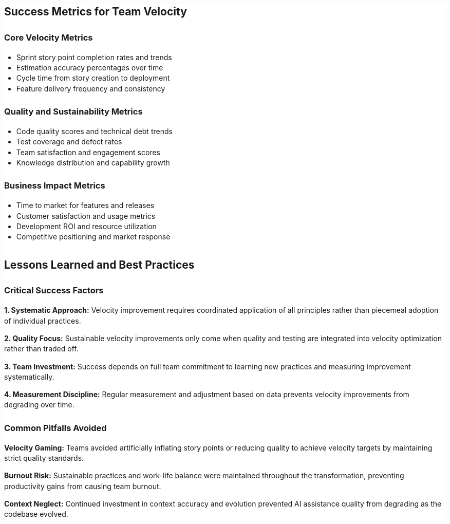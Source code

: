 ## Success Metrics for Team Velocity

### Core Velocity Metrics
- Sprint story point completion rates and trends
- Estimation accuracy percentages over time
- Cycle time from story creation to deployment
- Feature delivery frequency and consistency

### Quality and Sustainability Metrics
- Code quality scores and technical debt trends
- Test coverage and defect rates
- Team satisfaction and engagement scores
- Knowledge distribution and capability growth

### Business Impact Metrics
- Time to market for features and releases
- Customer satisfaction and usage metrics
- Development ROI and resource utilization
- Competitive positioning and market response

## Lessons Learned and Best Practices

### Critical Success Factors

**1. Systematic Approach:**
Velocity improvement requires coordinated application of all principles rather than piecemeal adoption of individual practices.

**2. Quality Focus:**
Sustainable velocity improvements only come when quality and testing are integrated into velocity optimization rather than traded off.

**3. Team Investment:**
Success depends on full team commitment to learning new practices and measuring improvement systematically.

**4. Measurement Discipline:**
Regular measurement and adjustment based on data prevents velocity improvements from degrading over time.

### Common Pitfalls Avoided

**Velocity Gaming:**
Teams avoided artificially inflating story points or reducing quality to achieve velocity targets by maintaining strict quality standards.

**Burnout Risk:**
Sustainable practices and work-life balance were maintained throughout the transformation, preventing productivity gains from causing team burnout.

**Context Neglect:**
Continued investment in context accuracy and evolution prevented AI assistance quality from degrading as the codebase evolved.
